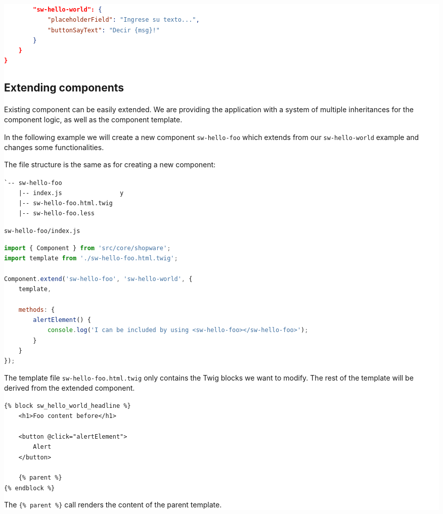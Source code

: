 ```json
        "sw-hello-world": {
            "placeholderField": "Ingrese su texto...",
            "buttonSayText": "Decir {msg}!"
        }
    }
}
```

## Extending components
Existing component can be easily extended. We are providing the application with a system of multiple inheritances for the component logic, as well as the component template.

In the following example we will create a new component `sw-hello-foo` which extends from our `sw-hello-world` example and changes some functionalities.

The file structure is the same as for creating a new component:
```
`-- sw-hello-foo                  
    |-- index.js                y
    |-- sw-hello-foo.html.twig
    |-- sw-hello-foo.less
```

`sw-hello-foo/index.js`
```js
import { Component } from 'src/core/shopware';
import template from './sw-hello-foo.html.twig';

Component.extend('sw-hello-foo', 'sw-hello-world', {
    template,

    methods: {
        alertElement() {
            console.log('I can be included by using <sw-hello-foo></sw-hello-foo>');
        }
    }
});
```

The template file `sw-hello-foo.html.twig` only contains the Twig blocks we want to modify. The rest of the template will be derived from the extended component.

```twig
{% block sw_hello_world_headline %}
    <h1>Foo content before</h1>

    <button @click="alertElement">
        Alert
    </button>

    {% parent %}
{% endblock %}
```
The `{% parent %}` call renders the content of the parent template.
